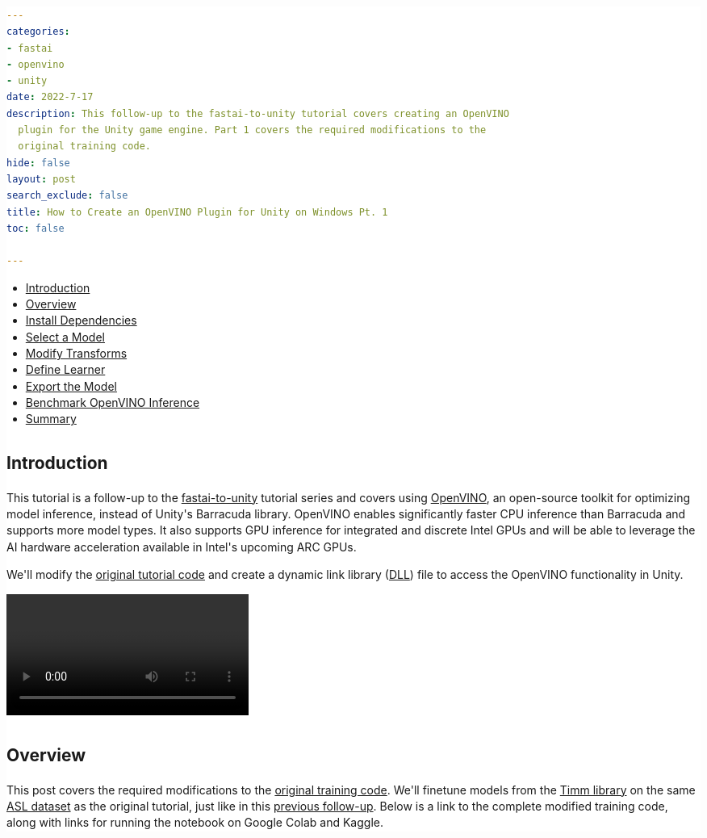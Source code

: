 ```yaml
---
categories:
- fastai
- openvino
- unity
date: 2022-7-17
description: This follow-up to the fastai-to-unity tutorial covers creating an OpenVINO
  plugin for the Unity game engine. Part 1 covers the required modifications to the
  original training code.
hide: false
layout: post
search_exclude: false
title: How to Create an OpenVINO Plugin for Unity on Windows Pt. 1
toc: false

---
```


* [Introduction](#introduction)
* [Overview](#overview)
* [Install Dependencies](#install-dependencies)
* [Select a Model](#select-a-model)
* [Modify Transforms](#modify-transforms)
* [Define Learner](#define-learner)
* [Export the Model](#export-the-model)
* [Benchmark OpenVINO Inference](#benchmark-openvino-inference)
* [Summary](#summary)



## Introduction

This tutorial is a follow-up to the [fastai-to-unity](https://christianjmills.com/Fastai-to-Unity-Tutorial-1/) tutorial series and covers using [OpenVINO](https://docs.openvino.ai/latest/index.html), an open-source toolkit for optimizing model inference, instead of Unity's Barracuda library. OpenVINO enables significantly faster CPU inference than Barracuda and supports more model types. It also supports GPU inference for integrated and discrete Intel GPUs and will be able to leverage the AI hardware acceleration available in Intel's upcoming ARC GPUs.

We'll modify the [original tutorial code](https://github.com/cj-mills/fastai-to-unity-tutorial) and create a dynamic link library ([DLL](https://docs.microsoft.com/en-us/troubleshoot/windows-client/deployment/dynamic-link-library)) file to access the OpenVINO functionality in Unity.

![openvino-plugin-demo](./videos/openvino-plugin-demo.mp4)



## Overview

This post covers the required modifications to the [original training code](https://github.com/cj-mills/fastai-to-unity-tutorial#training-code). We'll finetune models from the [Timm library](https://github.com/rwightman/pytorch-image-models) on the same [ASL dataset](https://www.kaggle.com/datasets/belalelwikel/asl-and-some-words) as the original tutorial, just like in this [previous follow-up](https://christianjmills.com/Fastai-to-LibTorch-to-Unity-Tutorial-Windows-1/). Below is a link to the complete modified training code, along with links for running the notebook on Google Colab and Kaggle.
